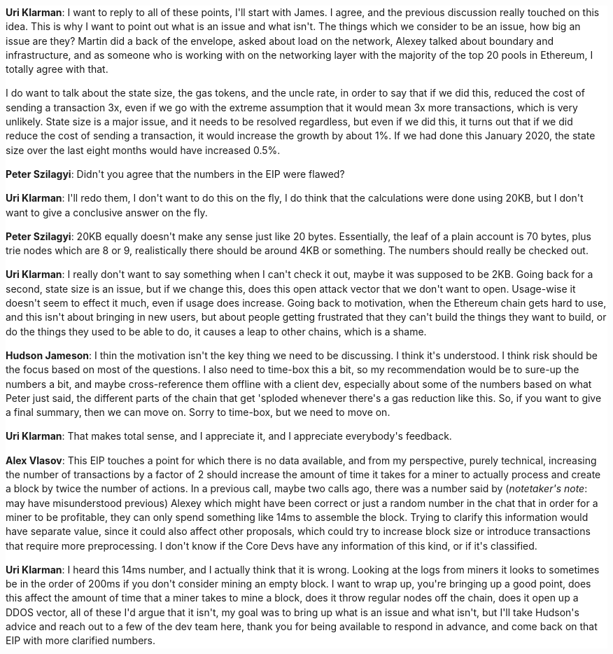 **Uri Klarman**: I want to reply to all of these points, I'll start with James. I agree, and the previous discussion really touched on this idea. This is why I want to point out what is an issue and what isn't. The things which we consider to be an issue, how big an issue are they? Martin did a back of the envelope, asked about load on the network, Alexey talked about boundary and infrastructure, and as someone who is working with on the networking layer with the majority of the top 20 pools in Ethereum, I totally agree with that.

I do want to talk about the state size, the gas tokens, and the uncle rate, in order to say that if we did this, reduced the cost of sending a transaction 3x, even if we go with the extreme assumption that it would mean 3x more transactions, which is very unlikely. State size is a major issue, and it needs to be resolved regardless, but even if we did this, it turns out that if we did reduce the cost of sending a transaction, it would increase the growth by about 1%. If we had done this January 2020, the state size over the last eight months would have increased 0.5%.

**Peter Szilagyi**: Didn't you agree that the numbers in the EIP were flawed?

**Uri Klarman**: I'll redo them, I don't want to do this on the fly, I do think that the calculations were done using 20KB, but I don't want to give a conclusive answer on the fly.

**Peter Szilagyi**: 20KB equally doesn't make any sense just like 20 bytes. Essentially, the leaf of a plain account is 70 bytes, plus trie nodes which are 8 or 9, realistically there should be around 4KB or something. The numbers should really be checked out.

**Uri Klarman**: I really don't want to say something when I can't check it out, maybe it was supposed to be 2KB. Going back for a second, state size is an issue, but if we change this, does this open attack vector that we don't want to open. Usage-wise it doesn't seem to effect it much, even if usage does increase. Going back to motivation, when the Ethereum chain gets hard to use, and this isn't about bringing in new users, but about people getting frustrated that they can't build the things they want to build, or do the things they used to be able to do, it causes a leap to other chains, which is a shame.

**Hudson Jameson**: I thin the motivation isn't the key thing we need to be discussing. I think it's understood. I think risk should be the focus based on most of the questions. I also need to time-box this a bit, so my recommendation would be to sure-up the numbers a bit, and maybe cross-reference them offline with a client dev, especially about some of the numbers based on what Peter just said, the different parts of the chain that get 'sploded whenever there's a gas reduction like this. So, if you want to give a final summary, then we can move on. Sorry to time-box, but we need to move on.

**Uri Klarman**: That makes total sense, and I appreciate it, and I appreciate everybody's feedback.

**Alex Vlasov**: This EIP touches a point for which there is no data available, and from my perspective, purely technical, increasing the number of transactions by a factor of 2 should increase the amount of time it takes for a miner to actually process and create a block by twice the number of actions. In a previous call, maybe two calls ago, there was a number said by (_notetaker's note_: may have misunderstood previous) Alexey which might have been correct or just a random number in the chat that in order for a miner to be profitable, they can only spend something like 14ms to assemble the block. Trying to clarify this information would have separate value, since it could also affect other proposals, which could try to increase block size or introduce transactions that require more preprocessing. I don't know if the Core Devs have any information of this kind, or if it's classified.

**Uri Klarman**: I heard this 14ms number, and I actually think that it is wrong. Looking at the logs from miners it looks to sometimes be in the order of 200ms if you don't consider mining an empty block. I want to wrap up, you're bringing up a good point, does this affect the amount of time that a miner takes to mine a block, does it throw regular nodes off the chain, does it open up a DDOS vector, all of these I'd argue that it isn't, my goal was to bring up what is an issue and what isn't, but I'll take Hudson's advice and reach out to a few of the dev team here, thank you for being available to respond in advance, and come back on that EIP with more clarified numbers.
